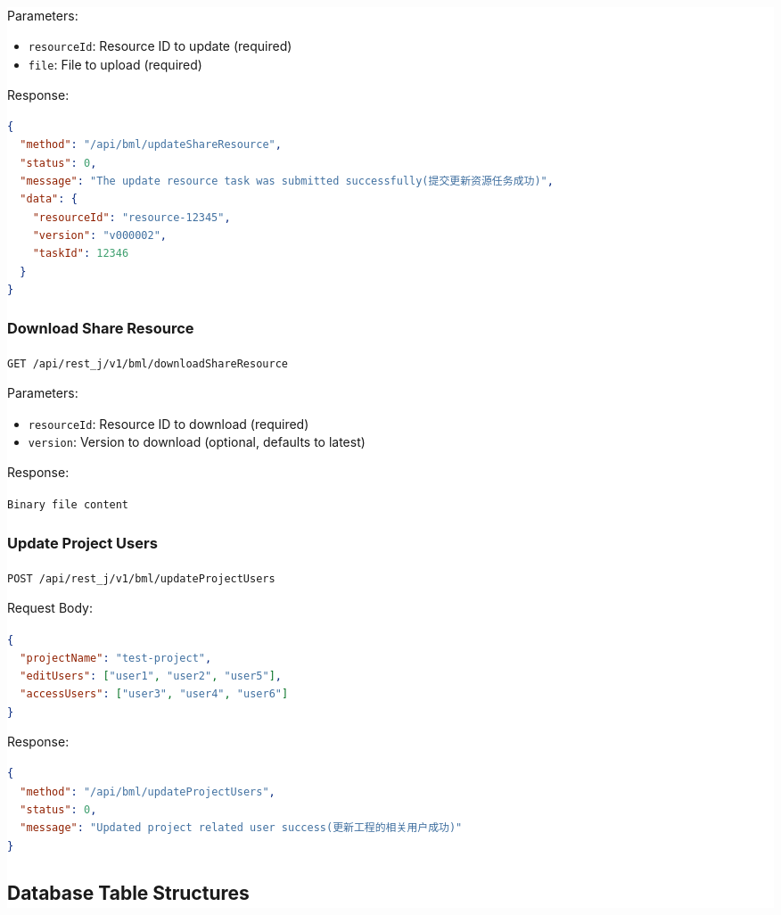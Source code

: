 Parameters:
- `resourceId`: Resource ID to update (required)
- `file`: File to upload (required)

Response:
```json
{
  "method": "/api/bml/updateShareResource",
  "status": 0,
  "message": "The update resource task was submitted successfully(提交更新资源任务成功)",
  "data": {
    "resourceId": "resource-12345",
    "version": "v000002",
    "taskId": 12346
  }
}
```

### Download Share Resource
```
GET /api/rest_j/v1/bml/downloadShareResource
```

Parameters:
- `resourceId`: Resource ID to download (required)
- `version`: Version to download (optional, defaults to latest)

Response:
```
Binary file content
```

### Update Project Users
```
POST /api/rest_j/v1/bml/updateProjectUsers
```

Request Body:
```json
{
  "projectName": "test-project",
  "editUsers": ["user1", "user2", "user5"],
  "accessUsers": ["user3", "user4", "user6"]
}
```

Response:
```json
{
  "method": "/api/bml/updateProjectUsers",
  "status": 0,
  "message": "Updated project related user success(更新工程的相关用户成功)"
}
```

## Database Table Structures
